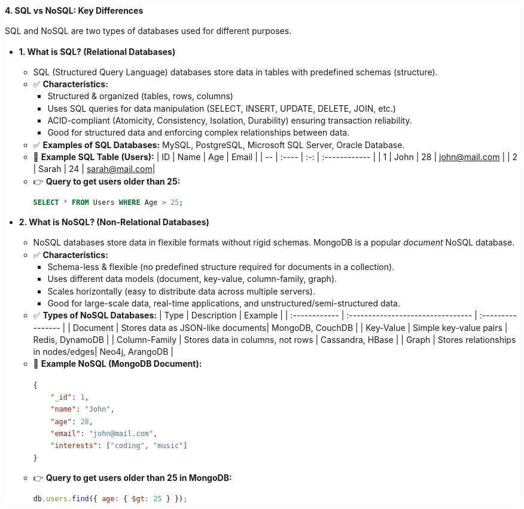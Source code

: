 **4. SQL vs NoSQL: Key Differences**

SQL and NoSQL are two types of databases used for different purposes.

*   **1. What is SQL? (Relational Databases)**
    *   SQL (Structured Query Language) databases store data in tables with predefined schemas (structure).
    *   ✅ **Characteristics:**
        *   Structured & organized (tables, rows, columns)
        *   Uses SQL queries for data manipulation (SELECT, INSERT, UPDATE, DELETE, JOIN, etc.)
        *   ACID-compliant (Atomicity, Consistency, Isolation, Durability) ensuring transaction reliability.
        *   Good for structured data and enforcing complex relationships between data.
    *   ✅ **Examples of SQL Databases:** MySQL, PostgreSQL, Microsoft SQL Server, Oracle Database.
    *   📌 **Example SQL Table (Users):**
        | ID | Name  | Age | Email         |
        | -- | :---- | :-: | :------------ |
        | 1  | John  | 28  | john@mail.com |
        | 2  | Sarah | 24  | sarah@mail.com|
    *   👉 **Query to get users older than 25:**
        ```sql
        SELECT * FROM Users WHERE Age > 25;
        ```

*   **2. What is NoSQL? (Non-Relational Databases)**
    *   NoSQL databases store data in flexible formats without rigid schemas. MongoDB is a popular *document* NoSQL database.
    *   ✅ **Characteristics:**
        *   Schema-less & flexible (no predefined structure required for documents in a collection).
        *   Uses different data models (document, key-value, column-family, graph).
        *   Scales horizontally (easy to distribute data across multiple servers).
        *   Good for large-scale data, real-time applications, and unstructured/semi-structured data.
    *   ✅ **Types of NoSQL Databases:**
        | Type          | Description                       | Example           |
        | :------------ | :-------------------------------- | :---------------- |
        | Document      | Stores data as JSON-like documents| MongoDB, CouchDB  |
        | Key-Value     | Simple key-value pairs            | Redis, DynamoDB   |
        | Column-Family | Stores data in columns, not rows  | Cassandra, HBase  |
        | Graph         | Stores relationships in nodes/edges| Neo4j, ArangoDB   |
    *   📌 **Example NoSQL (MongoDB Document):**
        ```json
        {
            "_id": 1,
            "name": "John",
            "age": 28,
            "email": "john@mail.com",
            "interests": ["coding", "music"]
        }
        ```
    *   👉 **Query to get users older than 25 in MongoDB:**
        ```javascript
        db.users.find({ age: { $gt: 25 } });
        ```
